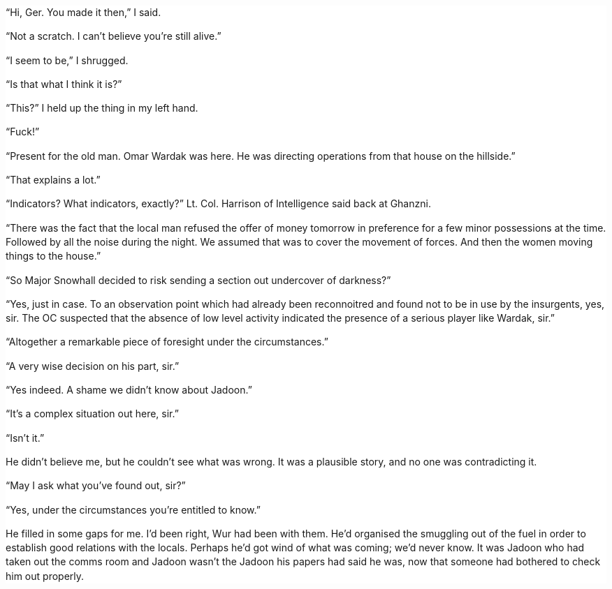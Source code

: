 
“Hi, Ger. You made it then,” I said.


“Not a scratch. I can’t believe you’re still alive.”


“I seem to be,” I shrugged.


“Is that what I think it is?”


“This?” I held up the thing in my left hand.


“Fuck!”


“Present for the old man. Omar Wardak was here. He was directing operations from that house on the hillside.”


“That explains a lot.”


“Indicators? What indicators, exactly?” Lt. Col. Harrison of Intelligence said back at Ghanzni.


“There was the fact that the local man refused the offer of
money tomorrow in preference for a few minor possessions at the time.
Followed by all the noise during the night. We assumed that was to cover
 the movement of forces. And then the women moving things to the house.”


“So Major Snowhall decided to risk sending a section out undercover of darkness?”


“Yes, just in case. To an observation point which had already
been reconnoitred and found not to be in use by the insurgents, yes,
sir. The OC suspected that the absence of low level activity indicated
the presence of a serious player like Wardak, sir.”


“Altogether a remarkable piece of foresight under the circumstances.”


“A very wise decision on his part, sir.”


“Yes indeed. A shame we didn’t know about Jadoon.”


“It’s a complex situation out here, sir.”


“Isn’t it.”


He didn’t believe me, but he couldn’t see what was wrong. It was a plausible story, and no one was contradicting it.


“May I ask what you’ve found out, sir?”


“Yes, under the circumstances you’re entitled to know.”


He filled in some gaps for me. I’d been right, Wur had been with
 them. He’d organised the smuggling out of the fuel in order to
establish good relations with the locals. Perhaps he’d got wind of what
was coming; we’d never know. It was Jadoon who had taken out the comms
room and Jadoon wasn’t the Jadoon his papers had said he was, now that
someone had bothered to check him out properly.

